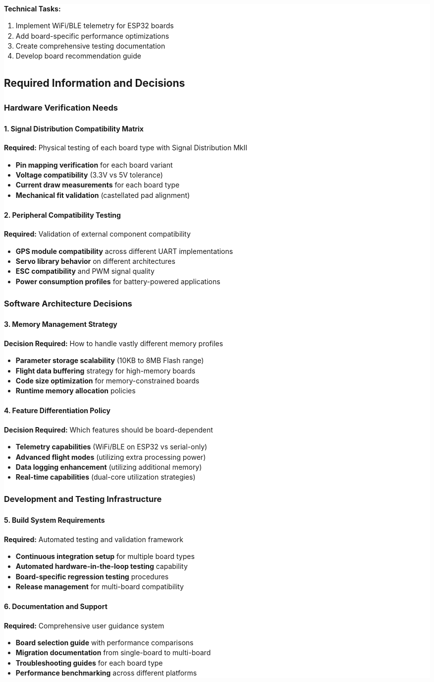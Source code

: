 **Technical Tasks:**
1. Implement WiFi/BLE telemetry for ESP32 boards
2. Add board-specific performance optimizations
3. Create comprehensive testing documentation
4. Develop board recommendation guide

## Required Information and Decisions

### Hardware Verification Needs

#### 1. **Signal Distribution Compatibility Matrix**
**Required:** Physical testing of each board type with Signal Distribution MkII
- **Pin mapping verification** for each board variant
- **Voltage compatibility** (3.3V vs 5V tolerance)
- **Current draw measurements** for each board type
- **Mechanical fit validation** (castellated pad alignment)

#### 2. **Peripheral Compatibility Testing**
**Required:** Validation of external component compatibility
- **GPS module compatibility** across different UART implementations
- **Servo library behavior** on different architectures
- **ESC compatibility** and PWM signal quality
- **Power consumption profiles** for battery-powered applications

### Software Architecture Decisions

#### 3. **Memory Management Strategy**
**Decision Required:** How to handle vastly different memory profiles
- **Parameter storage scalability** (10KB to 8MB Flash range)
- **Flight data buffering** strategy for high-memory boards
- **Code size optimization** for memory-constrained boards
- **Runtime memory allocation** policies

#### 4. **Feature Differentiation Policy**
**Decision Required:** Which features should be board-dependent
- **Telemetry capabilities** (WiFi/BLE on ESP32 vs serial-only)
- **Advanced flight modes** (utilizing extra processing power)
- **Data logging enhancement** (utilizing additional memory)
- **Real-time capabilities** (dual-core utilization strategies)

### Development and Testing Infrastructure

#### 5. **Build System Requirements**
**Required:** Automated testing and validation framework
- **Continuous integration setup** for multiple board types
- **Automated hardware-in-the-loop testing** capability
- **Board-specific regression testing** procedures
- **Release management** for multi-board compatibility

#### 6. **Documentation and Support**
**Required:** Comprehensive user guidance system
- **Board selection guide** with performance comparisons
- **Migration documentation** from single-board to multi-board
- **Troubleshooting guides** for each board type
- **Performance benchmarking** across different platforms
